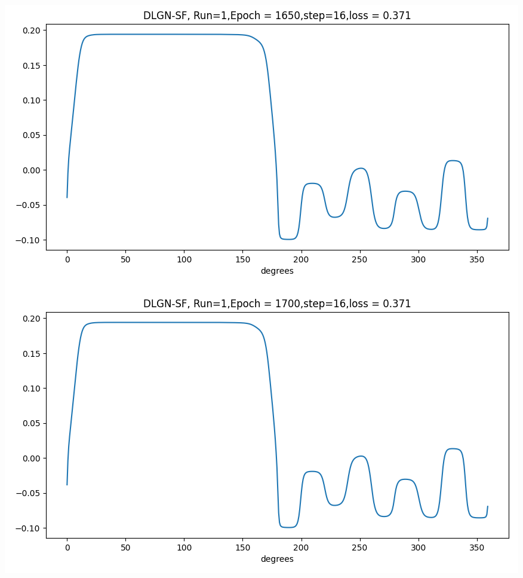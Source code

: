 <p align="center"> <img src= 'all_figs/Preds(DLGN-SF, Run=1,Epoch = 1650,step=16,loss = 0.371).png' /> </p>
<p align="center"> <img src= 'all_figs/Preds(DLGN-SF, Run=1,Epoch = 1700,step=16,loss = 0.371).png' /> </p>